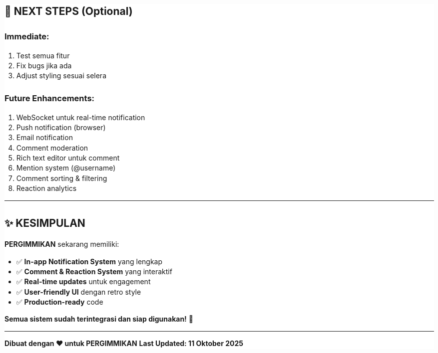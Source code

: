 ## 🚀 NEXT STEPS (Optional)

### **Immediate:**
1. Test semua fitur
2. Fix bugs jika ada
3. Adjust styling sesuai selera

### **Future Enhancements:**
1. WebSocket untuk real-time notification
2. Push notification (browser)
3. Email notification
4. Comment moderation
5. Rich text editor untuk comment
6. Mention system (@username)
7. Comment sorting & filtering
8. Reaction analytics

---

## ✨ KESIMPULAN

**PERGIMMIKAN** sekarang memiliki:
- ✅ **In-app Notification System** yang lengkap
- ✅ **Comment & Reaction System** yang interaktif
- ✅ **Real-time updates** untuk engagement
- ✅ **User-friendly UI** dengan retro style
- ✅ **Production-ready** code

**Semua sistem sudah terintegrasi dan siap digunakan!** 🎉

---

**Dibuat dengan ❤️ untuk PERGIMMIKAN**
**Last Updated: 11 Oktober 2025**
